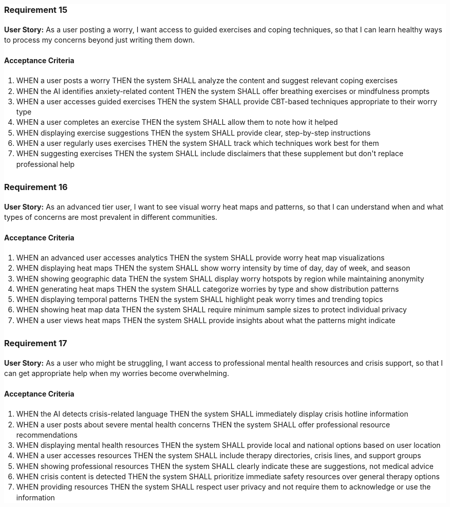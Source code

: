### Requirement 15

**User Story:** As a user posting a worry, I want access to guided exercises and coping techniques, so that I can learn healthy ways to process my concerns beyond just writing them down.

#### Acceptance Criteria

1. WHEN a user posts a worry THEN the system SHALL analyze the content and suggest relevant coping exercises
2. WHEN the AI identifies anxiety-related content THEN the system SHALL offer breathing exercises or mindfulness prompts
3. WHEN a user accesses guided exercises THEN the system SHALL provide CBT-based techniques appropriate to their worry type
4. WHEN a user completes an exercise THEN the system SHALL allow them to note how it helped
5. WHEN displaying exercise suggestions THEN the system SHALL provide clear, step-by-step instructions
6. WHEN a user regularly uses exercises THEN the system SHALL track which techniques work best for them
7. WHEN suggesting exercises THEN the system SHALL include disclaimers that these supplement but don't replace professional help

### Requirement 16

**User Story:** As an advanced tier user, I want to see visual worry heat maps and patterns, so that I can understand when and what types of concerns are most prevalent in different communities.

#### Acceptance Criteria

1. WHEN an advanced user accesses analytics THEN the system SHALL provide worry heat map visualizations
2. WHEN displaying heat maps THEN the system SHALL show worry intensity by time of day, day of week, and season
3. WHEN showing geographic data THEN the system SHALL display worry hotspots by region while maintaining anonymity
4. WHEN generating heat maps THEN the system SHALL categorize worries by type and show distribution patterns
5. WHEN displaying temporal patterns THEN the system SHALL highlight peak worry times and trending topics
6. WHEN showing heat map data THEN the system SHALL require minimum sample sizes to protect individual privacy
7. WHEN a user views heat maps THEN the system SHALL provide insights about what the patterns might indicate

### Requirement 17

**User Story:** As a user who might be struggling, I want access to professional mental health resources and crisis support, so that I can get appropriate help when my worries become overwhelming.

#### Acceptance Criteria

1. WHEN the AI detects crisis-related language THEN the system SHALL immediately display crisis hotline information
2. WHEN a user posts about severe mental health concerns THEN the system SHALL offer professional resource recommendations
3. WHEN displaying mental health resources THEN the system SHALL provide local and national options based on user location
4. WHEN a user accesses resources THEN the system SHALL include therapy directories, crisis lines, and support groups
5. WHEN showing professional resources THEN the system SHALL clearly indicate these are suggestions, not medical advice
6. WHEN crisis content is detected THEN the system SHALL prioritize immediate safety resources over general therapy options
7. WHEN providing resources THEN the system SHALL respect user privacy and not require them to acknowledge or use the information
